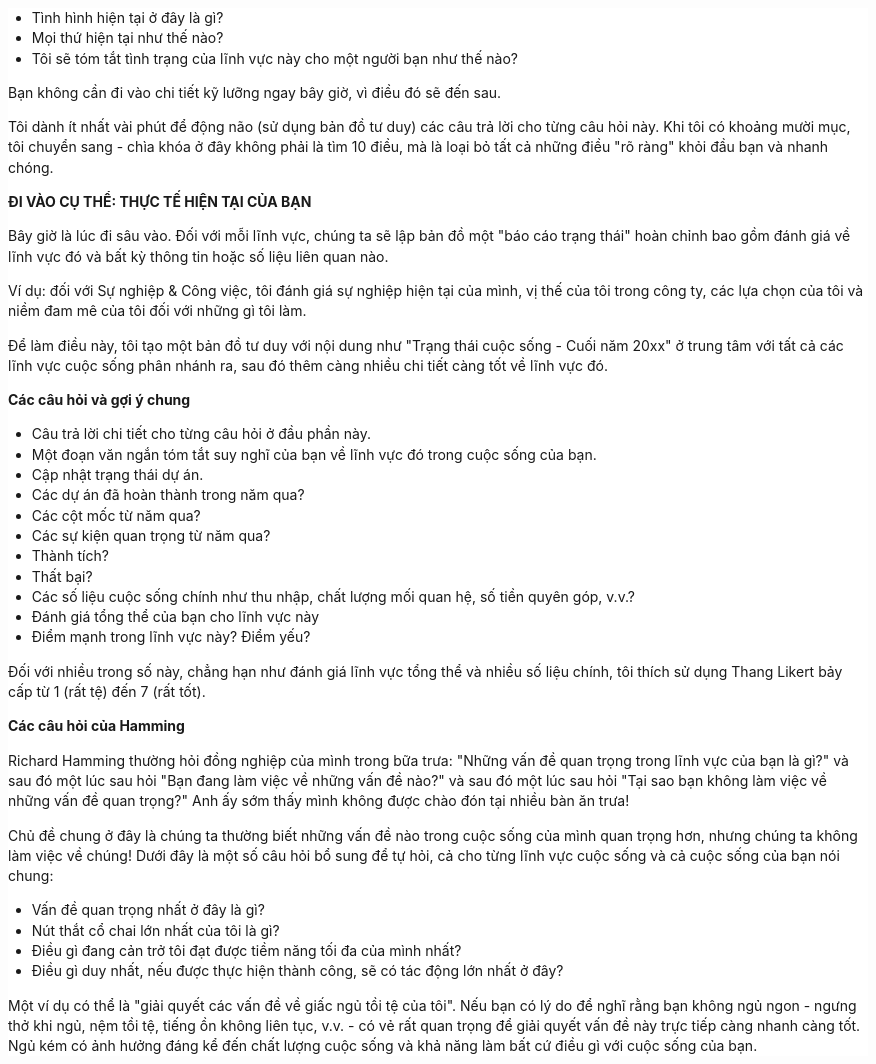 * Tình hình hiện tại ở đây là gì?
* Mọi thứ hiện tại như thế nào?
* Tôi sẽ tóm tắt tình trạng của lĩnh vực này cho một người bạn như thế nào?

Bạn không cần đi vào chi tiết kỹ lưỡng ngay bây giờ, vì điều đó sẽ đến sau.

Tôi dành ít nhất vài phút để động não (sử dụng bản đồ tư duy) các câu trả lời cho từng câu hỏi này. Khi tôi có khoảng mười mục, tôi chuyển sang - chìa khóa ở đây không phải là tìm 10 điều, mà là loại bỏ tất cả những điều "rõ ràng" khỏi đầu bạn và nhanh chóng.

**ĐI VÀO CỤ THỂ: THỰC TẾ HIỆN TẠI CỦA BẠN**

Bây giờ là lúc đi sâu vào. Đối với mỗi lĩnh vực, chúng ta sẽ lập bản đồ một "báo cáo trạng thái" hoàn chỉnh bao gồm đánh giá về lĩnh vực đó và bất kỳ thông tin hoặc số liệu liên quan nào.

Ví dụ: đối với Sự nghiệp & Công việc, tôi đánh giá sự nghiệp hiện tại của mình, vị thế của tôi trong công ty, các lựa chọn của tôi và niềm đam mê của tôi đối với những gì tôi làm.

Để làm điều này, tôi tạo một bản đồ tư duy với nội dung như "Trạng thái cuộc sống - Cuối năm 20xx" ở trung tâm với tất cả các lĩnh vực cuộc sống phân nhánh ra, sau đó thêm càng nhiều chi tiết càng tốt về lĩnh vực đó.

**Các câu hỏi và gợi ý chung**

* Câu trả lời chi tiết cho từng câu hỏi ở đầu phần này.
* Một đoạn văn ngắn tóm tắt suy nghĩ của bạn về lĩnh vực đó trong cuộc sống của bạn.
* Cập nhật trạng thái dự án.
* Các dự án đã hoàn thành trong năm qua?
* Các cột mốc từ năm qua?
* Các sự kiện quan trọng từ năm qua?
* Thành tích?
* Thất bại?
* Các số liệu cuộc sống chính như thu nhập, chất lượng mối quan hệ, số tiền quyên góp, v.v.?
* Đánh giá tổng thể của bạn cho lĩnh vực này
* Điểm mạnh trong lĩnh vực này? Điểm yếu?

Đối với nhiều trong số này, chẳng hạn như đánh giá lĩnh vực tổng thể và nhiều số liệu chính, tôi thích sử dụng Thang Likert bảy cấp từ 1 (rất tệ) đến 7 (rất tốt).

**Các câu hỏi của Hamming**

Richard Hamming thường hỏi đồng nghiệp của mình trong bữa trưa: "Những vấn đề quan trọng trong lĩnh vực của bạn là gì?" và sau đó một lúc sau hỏi "Bạn đang làm việc về những vấn đề nào?" và sau đó một lúc sau hỏi "Tại sao bạn không làm việc về những vấn đề quan trọng?" Anh ấy sớm thấy mình không được chào đón tại nhiều bàn ăn trưa!

Chủ đề chung ở đây là chúng ta thường biết những vấn đề nào trong cuộc sống của mình quan trọng hơn, nhưng chúng ta không làm việc về chúng! Dưới đây là một số câu hỏi bổ sung để tự hỏi, cả cho từng lĩnh vực cuộc sống và cả cuộc sống của bạn nói chung:

* Vấn đề quan trọng nhất ở đây là gì?
* Nút thắt cổ chai lớn nhất của tôi là gì?
* Điều gì đang cản trở tôi đạt được tiềm năng tối đa của mình nhất?
* Điều gì duy nhất, nếu được thực hiện thành công, sẽ có tác động lớn nhất ở đây?

Một ví dụ có thể là "giải quyết các vấn đề về giấc ngủ tồi tệ của tôi". Nếu bạn có lý do để nghĩ rằng bạn không ngủ ngon - ngưng thở khi ngủ, nệm tồi tệ, tiếng ồn không liên tục, v.v. - có vẻ rất quan trọng để giải quyết vấn đề này trực tiếp càng nhanh càng tốt. Ngủ kém có ảnh hưởng đáng kể đến chất lượng cuộc sống và khả năng làm bất cứ điều gì với cuộc sống của bạn.
